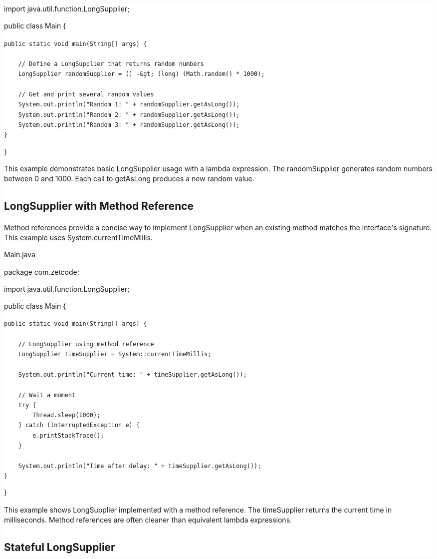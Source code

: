 import java.util.function.LongSupplier;

public class Main {

    public static void main(String[] args) {

        // Define a LongSupplier that returns random numbers
        LongSupplier randomSupplier = () -&gt; (long) (Math.random() * 1000);
        
        // Get and print several random values
        System.out.println("Random 1: " + randomSupplier.getAsLong());
        System.out.println("Random 2: " + randomSupplier.getAsLong());
        System.out.println("Random 3: " + randomSupplier.getAsLong());
    }
}

This example demonstrates basic LongSupplier usage with a lambda expression.
The randomSupplier generates random numbers between 0 and 1000. Each call to
getAsLong produces a new random value.

## LongSupplier with Method Reference

Method references provide a concise way to implement LongSupplier when an
existing method matches the interface's signature. This example uses
System.currentTimeMillis.

Main.java
  

package com.zetcode;

import java.util.function.LongSupplier;

public class Main {

    public static void main(String[] args) {

        // LongSupplier using method reference
        LongSupplier timeSupplier = System::currentTimeMillis;
        
        System.out.println("Current time: " + timeSupplier.getAsLong());
        
        // Wait a moment
        try {
            Thread.sleep(1000);
        } catch (InterruptedException e) {
            e.printStackTrace();
        }
        
        System.out.println("Time after delay: " + timeSupplier.getAsLong());
    }
}

This example shows LongSupplier implemented with a method reference. The
timeSupplier returns the current time in milliseconds. Method references
are often cleaner than equivalent lambda expressions.

## Stateful LongSupplier
